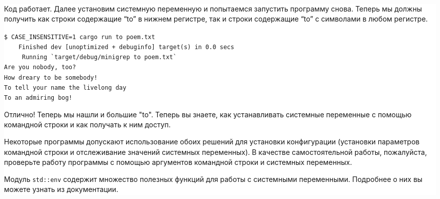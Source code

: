 Код работает. Далее установим системную переменную и попытаемся запустить программу
снова. Теперь мы должны получить как строки содержащие “to” в нижнем регистре,
так и строки содержащие “to” с символами в любом регистре.

```text
$ CASE_INSENSITIVE=1 cargo run to poem.txt
    Finished dev [unoptimized + debuginfo] target(s) in 0.0 secs
     Running `target/debug/minigrep to poem.txt`
Are you nobody, too?
How dreary to be somebody!
To tell your name the livelong day
To an admiring bog!
```

Отлично! Теперь мы нашли и большие "to". Теперь вы знаете, как устанавливать системные
переменные с помощью командной строки и как получать к ним доступ.

Некоторые программы допускают использование обоих решений для установки конфигурации
(установки параметров командной строки и отслеживание значений системных переменных).
В качестве самостоятельной работы, пожалуйста, проверьте работу программы с помощью
аргументов командной строки и системных переменных.

Модуль `std::env` содержит множество полезных функций для работы с системными
переменными. Подробнее о них вы можете узнать из документации.
